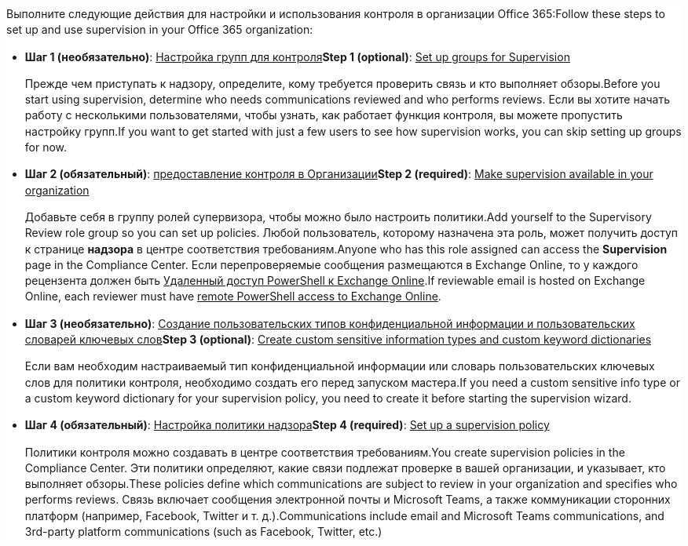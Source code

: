 <span data-ttu-id="546b3-108">Выполните следующие действия для настройки и использования контроля в организации Office 365:</span><span class="sxs-lookup"><span data-stu-id="546b3-108">Follow these steps to set up and use supervision in your Office 365 organization:</span></span>
  
- <span data-ttu-id="546b3-109">**Шаг 1 (необязательно)**: [Настройка групп для контроля](#step-1-set-up-groups-for-supervision-optional)</span><span class="sxs-lookup"><span data-stu-id="546b3-109">**Step 1 (optional)**: [Set up groups for Supervision](#step-1-set-up-groups-for-supervision-optional)</span></span> 

    <span data-ttu-id="546b3-110">Прежде чем приступать к надзору, определите, кому требуется проверить связь и кто выполняет обзоры.</span><span class="sxs-lookup"><span data-stu-id="546b3-110">Before you start using supervision, determine who needs communications reviewed and who performs reviews.</span></span> <span data-ttu-id="546b3-111">Если вы хотите начать работу с несколькими пользователями, чтобы узнать, как работает функция контроля, вы можете пропустить настройку групп.</span><span class="sxs-lookup"><span data-stu-id="546b3-111">If you want to get started with just a few users to see how supervision works, you can skip setting up groups for now.</span></span>

- <span data-ttu-id="546b3-112">**Шаг 2 (обязательный)**: [предоставление контроля в Организации](#step-2-make-supervision-available-in-your-organization-required)</span><span class="sxs-lookup"><span data-stu-id="546b3-112">**Step 2 (required)**: [Make supervision available in your organization](#step-2-make-supervision-available-in-your-organization-required)</span></span>

    <span data-ttu-id="546b3-113">Добавьте себя в группу ролей супервизора, чтобы можно было настроить политики.</span><span class="sxs-lookup"><span data-stu-id="546b3-113">Add yourself to the Supervisory Review role group so you can set up policies.</span></span> <span data-ttu-id="546b3-114">Любой пользователь, которому назначена эта роль, может получить доступ к странице **надзора** в центре соответствия требованиям.</span><span class="sxs-lookup"><span data-stu-id="546b3-114">Anyone who has this role assigned can access the **Supervision** page in the Compliance Center.</span></span> <span data-ttu-id="546b3-115">Если перепроверяемые сообщения размещаются в Exchange Online, то у каждого рецензента должен быть [Удаленный доступ PowerShell к Exchange Online](https://docs.microsoft.com/powershell/exchange/exchange-online/disable-access-to-exchange-online-powershell).</span><span class="sxs-lookup"><span data-stu-id="546b3-115">If reviewable email is hosted on Exchange Online, each reviewer must have [remote PowerShell access to Exchange Online](https://docs.microsoft.com/powershell/exchange/exchange-online/disable-access-to-exchange-online-powershell).</span></span>

- <span data-ttu-id="546b3-116">**Шаг 3 (необязательно)**: [Создание пользовательских типов конфиденциальной информации и пользовательских словарей ключевых слов](#step-3-create-custom-sensitive-information-types-and-custom-keyword-dictionaries-optional)</span><span class="sxs-lookup"><span data-stu-id="546b3-116">**Step 3 (optional)**: [Create custom sensitive information types and custom keyword dictionaries](#step-3-create-custom-sensitive-information-types-and-custom-keyword-dictionaries-optional)</span></span>

    <span data-ttu-id="546b3-117">Если вам необходим настраиваемый тип конфиденциальной информации или словарь пользовательских ключевых слов для политики контроля, необходимо создать его перед запуском мастера.</span><span class="sxs-lookup"><span data-stu-id="546b3-117">If you need a custom sensitive info type or a custom keyword dictionary for your supervision policy, you need to create it before starting the supervision wizard.</span></span>

- <span data-ttu-id="546b3-118">**Шаг 4 (обязательный)**: [Настройка политики надзора](#step-4-set-up-a-supervision-policy-required)</span><span class="sxs-lookup"><span data-stu-id="546b3-118">**Step 4 (required)**: [Set up a supervision policy](#step-4-set-up-a-supervision-policy-required)</span></span>

    <span data-ttu-id="546b3-119">Политики контроля можно создавать в центре соответствия требованиям.</span><span class="sxs-lookup"><span data-stu-id="546b3-119">You create supervision policies in the Compliance Center.</span></span> <span data-ttu-id="546b3-120">Эти политики определяют, какие связи подлежат проверке в вашей организации, и указывает, кто выполняет обзоры.</span><span class="sxs-lookup"><span data-stu-id="546b3-120">These policies define which communications are subject to review in your organization and specifies who performs reviews.</span></span> <span data-ttu-id="546b3-121">Связь включает сообщения электронной почты и Microsoft Teams, а также коммуникации сторонних платформ (например, Facebook, Twitter и т. д.).</span><span class="sxs-lookup"><span data-stu-id="546b3-121">Communications include email and Microsoft Teams communications, and 3rd-party platform communications (such as Facebook, Twitter, etc.)</span></span>
